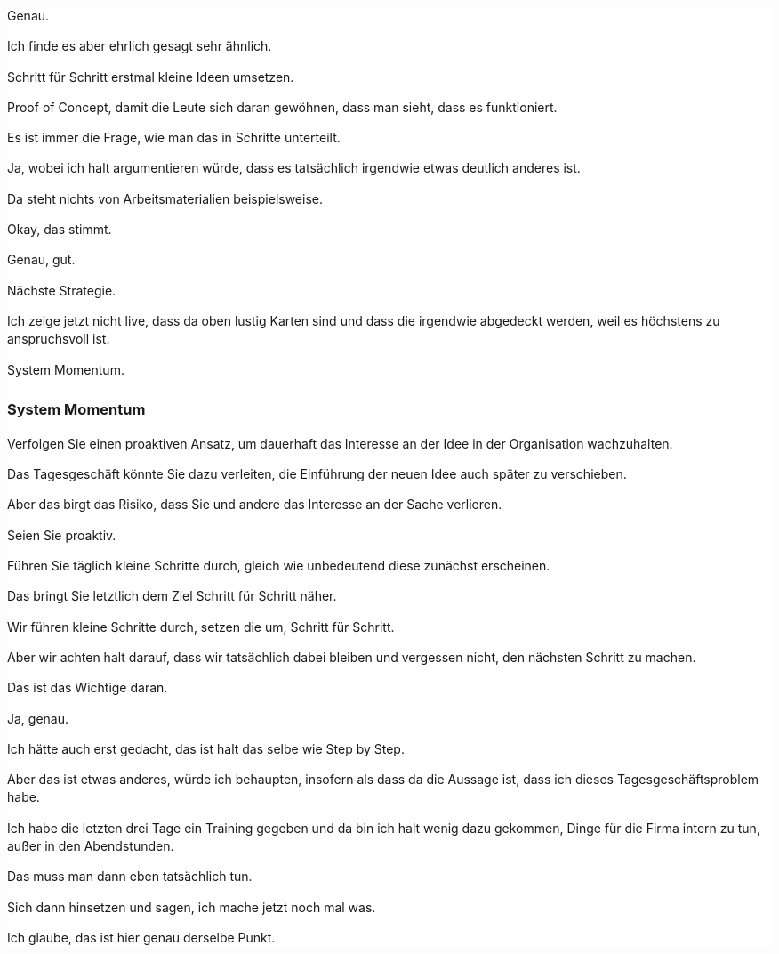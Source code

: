 Genau.

Ich finde es aber ehrlich gesagt sehr ähnlich.

Schritt für Schritt erstmal kleine Ideen umsetzen.

Proof of Concept, damit die Leute sich daran gewöhnen, dass man sieht, dass es funktioniert.

Es ist immer die Frage, wie man das in Schritte unterteilt.

Ja, wobei ich halt argumentieren würde, dass es tatsächlich irgendwie etwas deutlich anderes ist.

Da steht nichts von Arbeitsmaterialien beispielsweise.

Okay, das stimmt.

Genau, gut.

Nächste Strategie.

Ich zeige jetzt nicht live, dass da oben lustig Karten sind und dass die irgendwie abgedeckt werden, weil es höchstens zu anspruchsvoll ist.

System Momentum.

### System Momentum

Verfolgen Sie einen proaktiven Ansatz, um dauerhaft das Interesse an der Idee in der Organisation wachzuhalten.

Das Tagesgeschäft könnte Sie dazu verleiten, die Einführung der neuen Idee auch später zu verschieben.

Aber das birgt das Risiko, dass Sie und andere das Interesse an der Sache verlieren.

Seien Sie proaktiv.

Führen Sie täglich kleine Schritte durch, gleich wie unbedeutend diese zunächst erscheinen.

Das bringt Sie letztlich dem Ziel Schritt für Schritt näher.

Wir führen kleine Schritte durch, setzen die um, Schritt für Schritt.

Aber wir achten halt darauf, dass wir tatsächlich dabei bleiben und vergessen nicht, den nächsten Schritt zu machen.

Das ist das Wichtige daran.

Ja, genau.

Ich hätte auch erst gedacht, das ist halt das selbe wie Step by Step.

Aber das ist etwas anderes, würde ich behaupten, insofern als dass da die Aussage ist, dass ich dieses Tagesgeschäftsproblem habe.

Ich habe die letzten drei Tage ein Training gegeben und da bin ich halt wenig dazu gekommen, Dinge für die Firma intern zu tun, außer in den Abendstunden.

Das muss man dann eben tatsächlich tun.

Sich dann hinsetzen und sagen, ich mache jetzt noch mal was.

Ich glaube, das ist hier genau derselbe Punkt.
